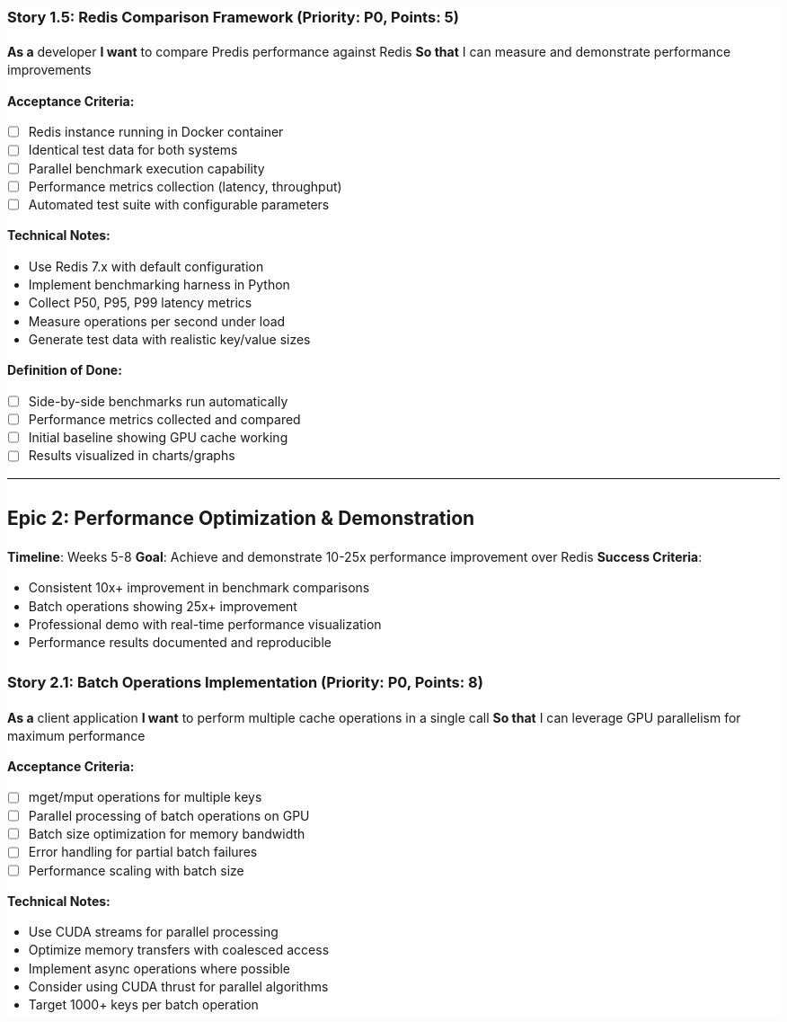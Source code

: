 ### Story 1.5: Redis Comparison Framework (Priority: P0, Points: 5)
**As a** developer
**I want** to compare Predis performance against Redis
**So that** I can measure and demonstrate performance improvements

**Acceptance Criteria:**
- [ ] Redis instance running in Docker container
- [ ] Identical test data for both systems
- [ ] Parallel benchmark execution capability
- [ ] Performance metrics collection (latency, throughput)
- [ ] Automated test suite with configurable parameters

**Technical Notes:**
- Use Redis 7.x with default configuration
- Implement benchmarking harness in Python
- Collect P50, P95, P99 latency metrics
- Measure operations per second under load
- Generate test data with realistic key/value sizes

**Definition of Done:**
- [ ] Side-by-side benchmarks run automatically
- [ ] Performance metrics collected and compared
- [ ] Initial baseline showing GPU cache working
- [ ] Results visualized in charts/graphs

---

## Epic 2: Performance Optimization & Demonstration
**Timeline**: Weeks 5-8
**Goal**: Achieve and demonstrate 10-25x performance improvement over Redis
**Success Criteria**:
- Consistent 10x+ improvement in benchmark comparisons
- Batch operations showing 25x+ improvement
- Professional demo with real-time performance visualization
- Performance results documented and reproducible

### Story 2.1: Batch Operations Implementation (Priority: P0, Points: 8)
**As a** client application
**I want** to perform multiple cache operations in a single call
**So that** I can leverage GPU parallelism for maximum performance

**Acceptance Criteria:**
- [ ] mget/mput operations for multiple keys
- [ ] Parallel processing of batch operations on GPU
- [ ] Batch size optimization for memory bandwidth
- [ ] Error handling for partial batch failures
- [ ] Performance scaling with batch size

**Technical Notes:**
- Use CUDA streams for parallel processing
- Optimize memory transfers with coalesced access
- Implement async operations where possible
- Consider using CUDA thrust for parallel algorithms
- Target 1000+ keys per batch operation
